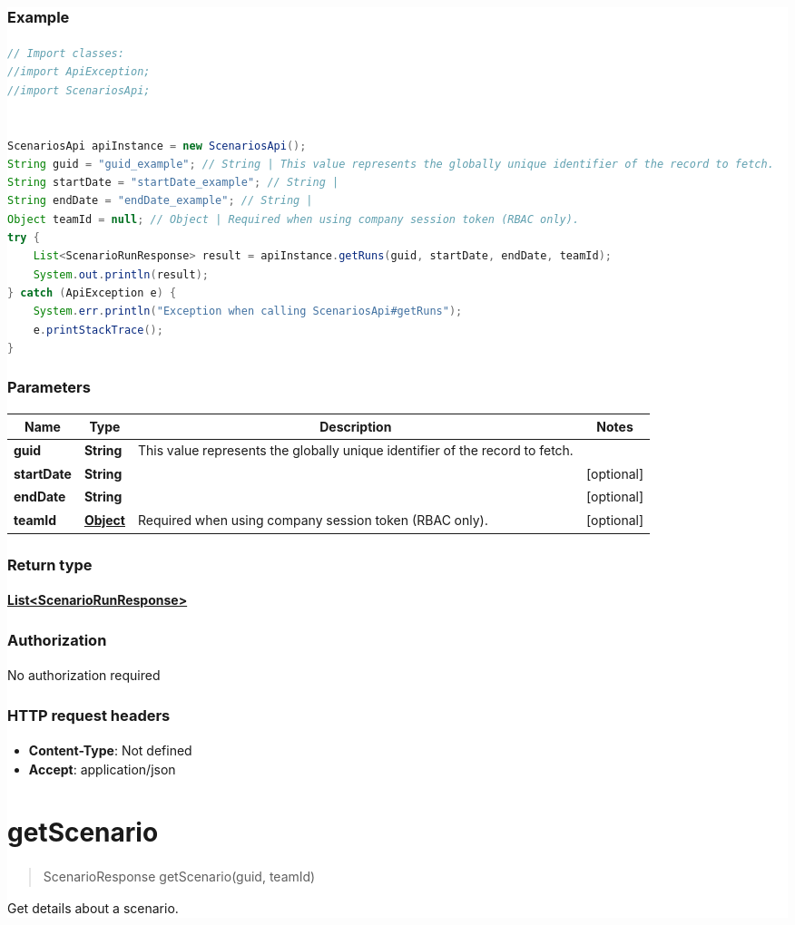 ### Example
```java
// Import classes:
//import ApiException;
//import ScenariosApi;


ScenariosApi apiInstance = new ScenariosApi();
String guid = "guid_example"; // String | This value represents the globally unique identifier of the record to fetch.
String startDate = "startDate_example"; // String | 
String endDate = "endDate_example"; // String | 
Object teamId = null; // Object | Required when using company session token (RBAC only).
try {
    List<ScenarioRunResponse> result = apiInstance.getRuns(guid, startDate, endDate, teamId);
    System.out.println(result);
} catch (ApiException e) {
    System.err.println("Exception when calling ScenariosApi#getRuns");
    e.printStackTrace();
}
```

### Parameters

Name | Type | Description  | Notes
------------- | ------------- | ------------- | -------------
 **guid** | **String**| This value represents the globally unique identifier of the record to fetch. |
 **startDate** | **String**|  | [optional]
 **endDate** | **String**|  | [optional]
 **teamId** | [**Object**](.md)| Required when using company session token (RBAC only). | [optional]

### Return type

[**List&lt;ScenarioRunResponse&gt;**](ScenarioRunResponse.md)

### Authorization

No authorization required

### HTTP request headers

 - **Content-Type**: Not defined
 - **Accept**: application/json

<a name="getScenario"></a>
# **getScenario**
> ScenarioResponse getScenario(guid, teamId)

Get details about a scenario.
